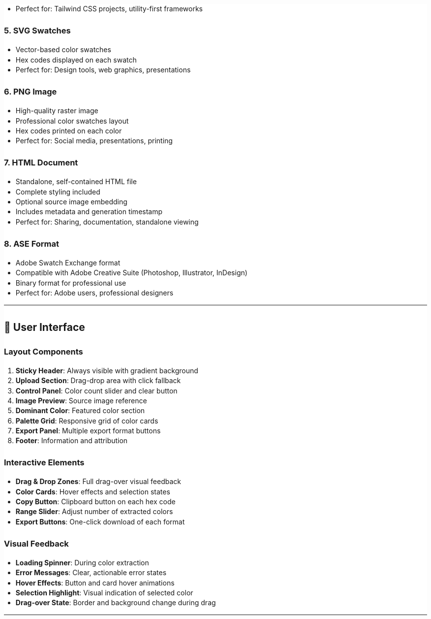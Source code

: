 ```javascript
```
- Perfect for: Tailwind CSS projects, utility-first frameworks

### 5. **SVG Swatches**
- Vector-based color swatches
- Hex codes displayed on each swatch
- Perfect for: Design tools, web graphics, presentations

### 6. **PNG Image**
- High-quality raster image
- Professional color swatches layout
- Hex codes printed on each color
- Perfect for: Social media, presentations, printing

### 7. **HTML Document**
- Standalone, self-contained HTML file
- Complete styling included
- Optional source image embedding
- Includes metadata and generation timestamp
- Perfect for: Sharing, documentation, standalone viewing

### 8. **ASE Format**
- Adobe Swatch Exchange format
- Compatible with Adobe Creative Suite (Photoshop, Illustrator, InDesign)
- Binary format for professional use
- Perfect for: Adobe users, professional designers

---

## 🎯 User Interface

### Layout Components
1. **Sticky Header**: Always visible with gradient background
2. **Upload Section**: Drag-drop area with click fallback
3. **Control Panel**: Color count slider and clear button
4. **Image Preview**: Source image reference
5. **Dominant Color**: Featured color section
6. **Palette Grid**: Responsive grid of color cards
7. **Export Panel**: Multiple export format buttons
8. **Footer**: Information and attribution

### Interactive Elements
- **Drag & Drop Zones**: Full drag-over visual feedback
- **Color Cards**: Hover effects and selection states
- **Copy Button**: Clipboard button on each hex code
- **Range Slider**: Adjust number of extracted colors
- **Export Buttons**: One-click download of each format

### Visual Feedback
- **Loading Spinner**: During color extraction
- **Error Messages**: Clear, actionable error states
- **Hover Effects**: Button and card hover animations
- **Selection Highlight**: Visual indication of selected color
- **Drag-over State**: Border and background change during drag

---